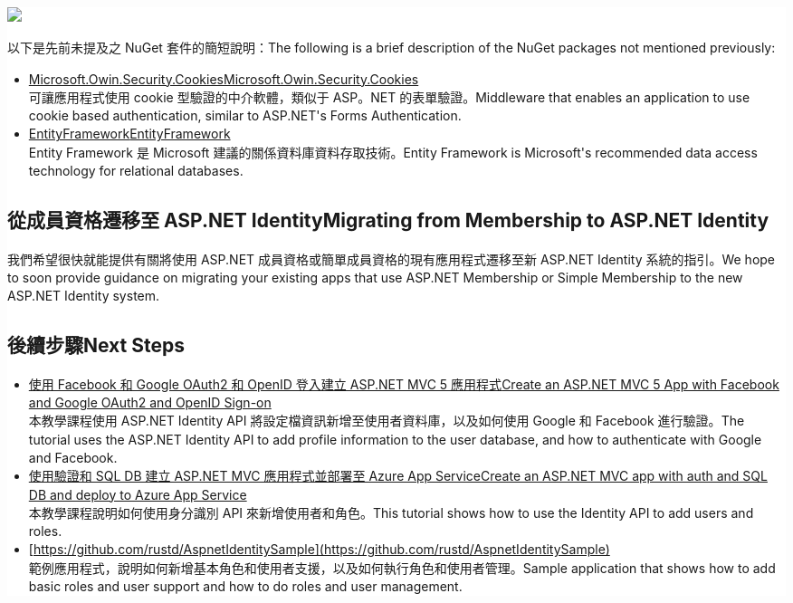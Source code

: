 [![](introduction-to-aspnet-identity/_static/image5.png)](introduction-to-aspnet-identity/_static/image4.png)

<span data-ttu-id="6f64c-209">以下是先前未提及之 NuGet 套件的簡短說明：</span><span class="sxs-lookup"><span data-stu-id="6f64c-209">The following is a brief description of the NuGet packages not mentioned previously:</span></span>

- [<span data-ttu-id="6f64c-210">Microsoft.Owin.Security.Cookies</span><span class="sxs-lookup"><span data-stu-id="6f64c-210">Microsoft.Owin.Security.Cookies</span></span>](http://www.nuget.org/packages/Microsoft.Owin.Security.Cookies/)  
 <span data-ttu-id="6f64c-211">可讓應用程式使用 cookie 型驗證的中介軟體，類似于 ASP。NET 的表單驗證。</span><span class="sxs-lookup"><span data-stu-id="6f64c-211">Middleware that enables an application to use cookie based authentication, similar to ASP.NET's Forms Authentication.</span></span>
- [<span data-ttu-id="6f64c-212">EntityFramework</span><span class="sxs-lookup"><span data-stu-id="6f64c-212">EntityFramework</span></span>](http://www.nuget.org/packages/EntityFramework/)  
 <span data-ttu-id="6f64c-213">Entity Framework 是 Microsoft 建議的關係資料庫資料存取技術。</span><span class="sxs-lookup"><span data-stu-id="6f64c-213">Entity Framework is Microsoft's recommended data access technology for relational databases.</span></span>

## <a name="migrating-from-membership-to-aspnet-identity"></a><span data-ttu-id="6f64c-214">從成員資格遷移至 ASP.NET Identity</span><span class="sxs-lookup"><span data-stu-id="6f64c-214">Migrating from Membership to ASP.NET Identity</span></span>

<span data-ttu-id="6f64c-215">我們希望很快就能提供有關將使用 ASP.NET 成員資格或簡單成員資格的現有應用程式遷移至新 ASP.NET Identity 系統的指引。</span><span class="sxs-lookup"><span data-stu-id="6f64c-215">We hope to soon provide guidance on migrating your existing apps that use ASP.NET Membership or Simple Membership to the new ASP.NET Identity system.</span></span>

## <a name="next-steps"></a><span data-ttu-id="6f64c-216">後續步驟</span><span class="sxs-lookup"><span data-stu-id="6f64c-216">Next Steps</span></span>

- [<span data-ttu-id="6f64c-217">使用 Facebook 和 Google OAuth2 和 OpenID 登入建立 ASP.NET MVC 5 應用程式</span><span class="sxs-lookup"><span data-stu-id="6f64c-217">Create an ASP.NET MVC 5 App with Facebook and Google OAuth2 and OpenID Sign-on</span></span>](../../../mvc/overview/security/create-an-aspnet-mvc-5-app-with-facebook-and-google-oauth2-and-openid-sign-on.md)  
 <span data-ttu-id="6f64c-218">本教學課程使用 ASP.NET Identity API 將設定檔資訊新增至使用者資料庫，以及如何使用 Google 和 Facebook 進行驗證。</span><span class="sxs-lookup"><span data-stu-id="6f64c-218">The tutorial uses the ASP.NET Identity API to add profile information to the user database, and how to authenticate with Google and Facebook.</span></span>
- [<span data-ttu-id="6f64c-219">使用驗證和 SQL DB 建立 ASP.NET MVC 應用程式並部署至 Azure App Service</span><span class="sxs-lookup"><span data-stu-id="6f64c-219">Create an ASP.NET MVC app with auth and SQL DB and deploy to Azure App Service</span></span>](https://docs.microsoft.com/aspnet/core/security/authorization/secure-data)  
 <span data-ttu-id="6f64c-220">本教學課程說明如何使用身分識別 API 來新增使用者和角色。</span><span class="sxs-lookup"><span data-stu-id="6f64c-220">This tutorial shows how to use the Identity API to add users and roles.</span></span>
- [https://github.com/rustd/AspnetIdentitySample](https://github.com/rustd/AspnetIdentitySample)  
 <span data-ttu-id="6f64c-221">範例應用程式，說明如何新增基本角色和使用者支援，以及如何執行角色和使用者管理。</span><span class="sxs-lookup"><span data-stu-id="6f64c-221">Sample application that shows how to add basic roles and user support and how to do roles and user management.</span></span>
